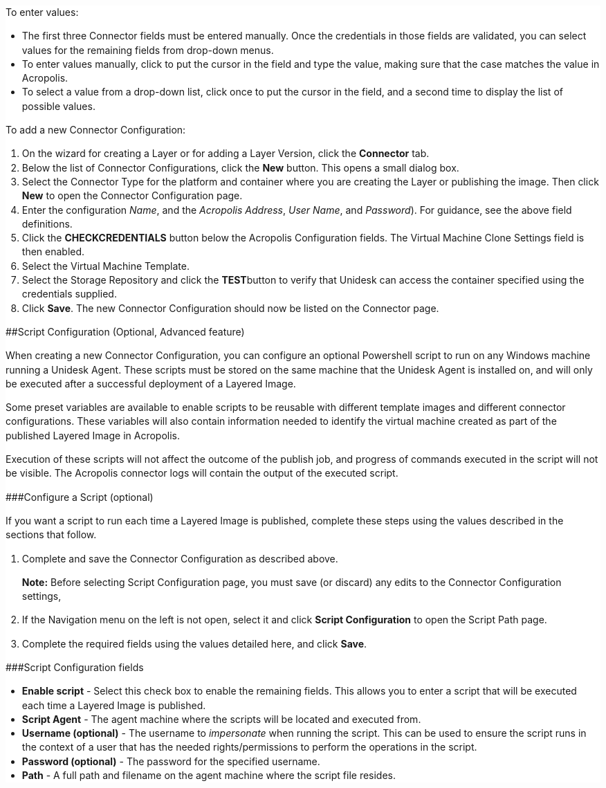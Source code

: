 To enter values:

<ul>            <li>The first three Connector fields must be entered manually. Once the credentials in those fields are validated, you can select values for the remaining fields from drop-down menus.</li>            <li>To enter values manually, click to put the cursor in the field and type the value, making sure that the case matches the value in Acropolis.</li>            <li>To select a value from a drop-down list, click once to put the cursor in the field, and a second time to display the list of possible values.</li>        </ul>

To add a new Connector Configuration:

<ol>            <li>On the wizard for creating a Layer or for adding a Layer Version, click the <b>Connector</b> tab. </li>            <li>Below the list of Connector Configurations, click the <b>New</b> button. This opens a small dialog box.</li>            <li>Select the Connector Type for the platform and container where you are creating the Layer or publishing the image. Then click <b>New</b> to open the Connector Configuration page.  </li>            <li>Enter the configuration <i>Name</i>, and the <i>Acropolis Address</i>, <i>User Name</i>, and <i>Password</i>). For guidance, see the above field definitions.</li>            <li>Click the <b>CHECKCREDENTIALS</b> button below the Acropolis Configuration fields. The Virtual Machine Clone Settings field is then enabled. </li>            <li>Select the Virtual Machine Template. </li>            <li>Select the Storage Repository and click the <b>TEST</b>button to verify that Unidesk can access the container specified using the credentials supplied.</li>            <li>Click <b>Save</b>. The new Connector Configuration should now be listed on the Connector page.</li>        </ol>

##Script Configuration (Optional, Advanced feature)<a name="Configure_Script_Path"></a>

When creating a new Connector Configuration, you can configure an optional Powershell script to run on any Windows machine running a Unidesk Agent. These scripts must be stored on the same machine that the Unidesk Agent is installed on, and will only be executed after a successful deployment of a Layered Image. 

Some preset variables are available to enable scripts to be reusable with different template images and different connector configurations. These variables will also contain information needed to identify the virtual machine created as part of the published Layered Image in Acropolis.

Execution of these scripts will not affect the outcome of the publish job, and progress of commands executed in the script will not be visible. The Acropolis connector logs will contain the output of the executed script.

###Configure a Script (optional)

If you want a script to run each time a Layered Image is published, complete these steps using the values described in the sections that follow.

<ol>            <li>                <p>Complete and save the Connector Configuration as described above.</p>                <p><b>Note:</b> Before selecting Script Configuration page, you must save (or discard) any edits to the Connector Configuration settings, </p>            </li>            <li>                <p>If the Navigation menu on the left is not open, select it and click <b>Script Configuration</b> to open the Script Path page.</p>            </li>            <li>                <p>Complete the required fields using the values detailed here, and click <b>Save</b>.</p>            </li>        </ol>

###Script Configuration fields<a name="Creds"></a>

<ul>            <li><b>Enable script</b> - Select this check box to enable the remaining fields. This allows you to enter a script that will be executed each time a Layered Image is published.</li>            <li><b>Script Agent</b> - The agent machine where the scripts will be located and executed from.</li>            <li><b>Username (optional)</b> - The username to <i>impersonate</i> when running the script. This can be used to ensure the script runs in the context of a user that has the needed rights/permissions to perform the operations in the script.</li>            <li><b>Password (optional)</b> - The password for the specified username.</li>            <li><b>Path</b> - A full path and filename on the agent machine where the script file resides.</li>        </ul>
